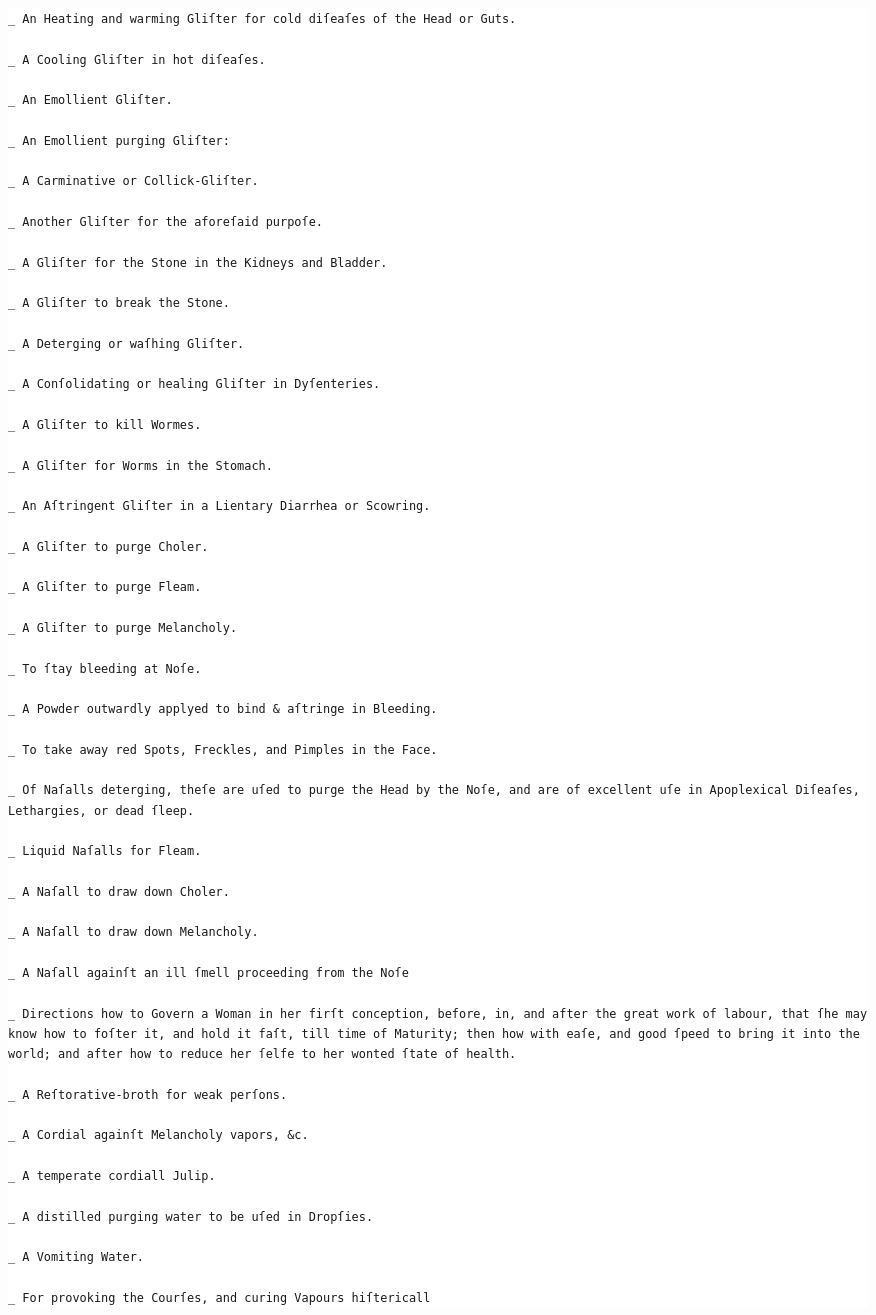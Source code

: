     _ An Heating and warming Gliſter for cold diſeaſes of the Head or Guts.

    _ A Cooling Gliſter in hot diſeaſes.

    _ An Emollient Gliſter.

    _ An Emollient purging Gliſter:

    _ A Carminative or Collick-Gliſter.

    _ Another Gliſter for the aforeſaid purpoſe.

    _ A Gliſter for the Stone in the Kidneys and Bladder.

    _ A Gliſter to break the Stone.

    _ A Deterging or waſhing Gliſter.

    _ A Conſolidating or healing Gliſter in Dyſenteries.

    _ A Gliſter to kill Wormes.

    _ A Gliſter for Worms in the Stomach.

    _ An Aſtringent Gliſter in a Lientary Diarrhea or Scowring.

    _ A Gliſter to purge Choler.

    _ A Gliſter to purge Fleam.

    _ A Gliſter to purge Melancholy.

    _ To ſtay bleeding at Noſe.

    _ A Powder outwardly applyed to bind & aſtringe in Bleeding.

    _ To take away red Spots, Freckles, and Pimples in the Face.

    _ Of Naſalls deterging, theſe are uſed to purge the Head by the Noſe, and are of excellent uſe in Apoplexical Diſeaſes, Lethargies, or dead ſleep.

    _ Liquid Naſalls for Fleam.

    _ A Naſall to draw down Choler.

    _ A Naſall to draw down Melancholy.

    _ A Naſall againſt an ill ſmell proceeding from the Noſe

    _ Directions how to Govern a Woman in her firſt conception, before, in, and after the great work of labour, that ſhe may know how to foſter it, and hold it faſt, till time of Maturity; then how with eaſe, and good ſpeed to bring it into the world; and after how to reduce her ſelfe to her wonted ſtate of health.

    _ A Reſtorative-broth for weak perſons.

    _ A Cordial againſt Melancholy vapors, &c.

    _ A temperate cordiall Julip.

    _ A distilled purging water to be uſed in Dropſies.

    _ A Vomiting Water.

    _ For provoking the Courſes, and curing Vapours hiſtericall
